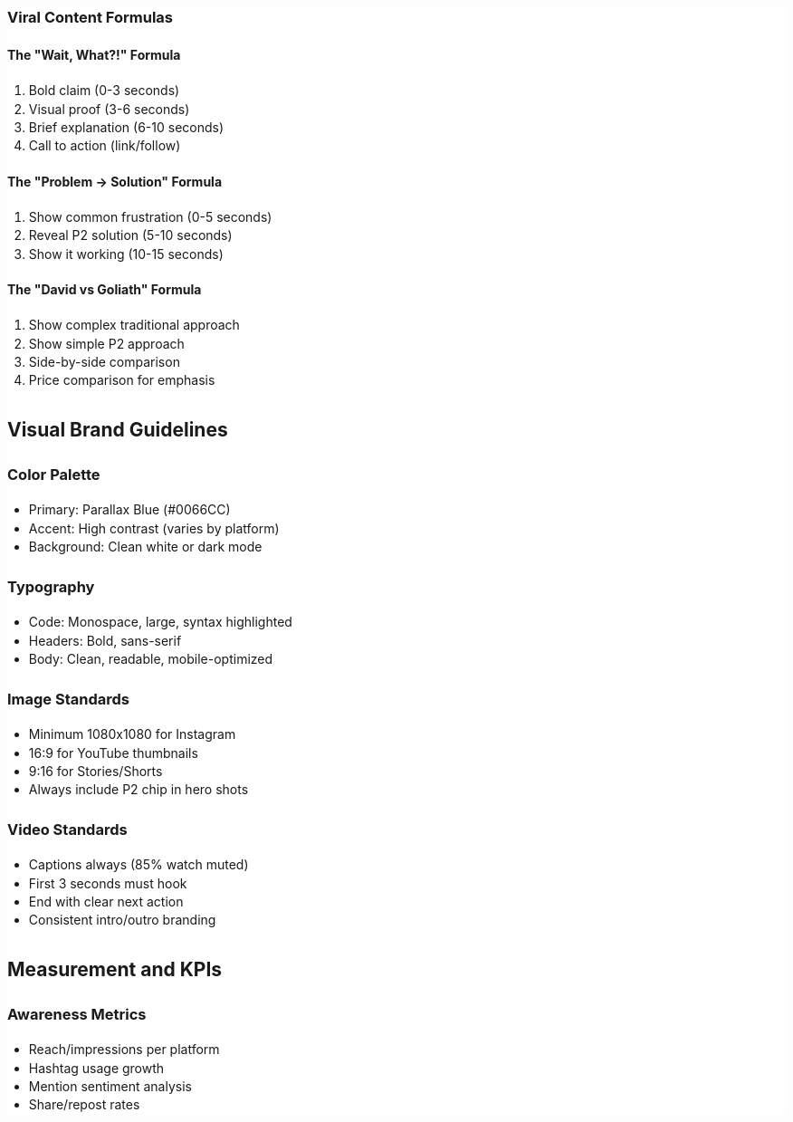 ### Viral Content Formulas

#### The "Wait, What?!" Formula
1. Bold claim (0-3 seconds)
2. Visual proof (3-6 seconds)
3. Brief explanation (6-10 seconds)
4. Call to action (link/follow)

#### The "Problem → Solution" Formula
1. Show common frustration (0-5 seconds)
2. Reveal P2 solution (5-10 seconds)
3. Show it working (10-15 seconds)

#### The "David vs Goliath" Formula
1. Show complex traditional approach
2. Show simple P2 approach
3. Side-by-side comparison
4. Price comparison for emphasis

## Visual Brand Guidelines

### Color Palette
- Primary: Parallax Blue (#0066CC)
- Accent: High contrast (varies by platform)
- Background: Clean white or dark mode

### Typography
- Code: Monospace, large, syntax highlighted
- Headers: Bold, sans-serif
- Body: Clean, readable, mobile-optimized

### Image Standards
- Minimum 1080x1080 for Instagram
- 16:9 for YouTube thumbnails
- 9:16 for Stories/Shorts
- Always include P2 chip in hero shots

### Video Standards
- Captions always (85% watch muted)
- First 3 seconds must hook
- End with clear next action
- Consistent intro/outro branding

## Measurement and KPIs

### Awareness Metrics
- Reach/impressions per platform
- Hashtag usage growth
- Mention sentiment analysis
- Share/repost rates
